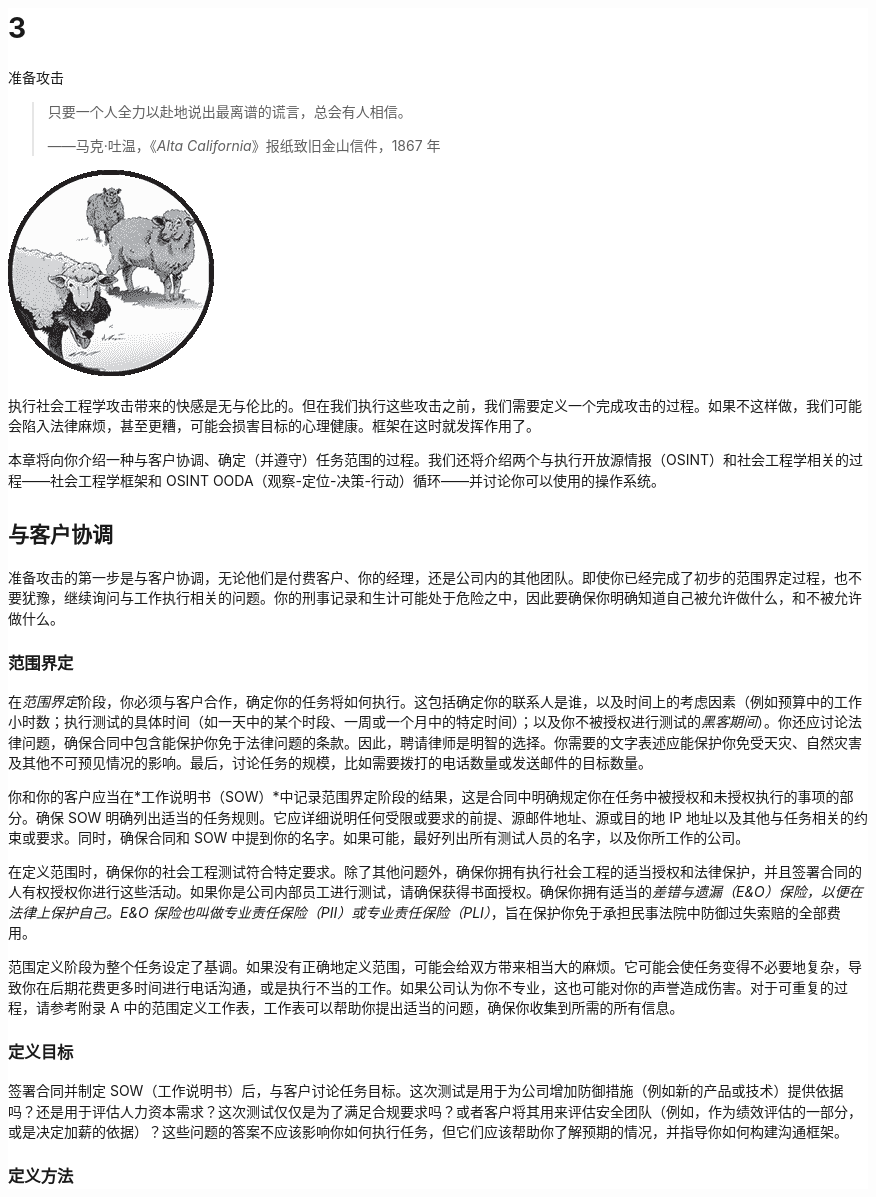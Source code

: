 # 3

准备攻击

> 只要一个人全力以赴地说出最离谱的谎言，总会有人相信。
> 
> ——马克·吐温，《*Alta California*》报纸致旧金山信件，1867 年

![](img/chapterart.png)

执行社会工程学攻击带来的快感是无与伦比的。但在我们执行这些攻击之前，我们需要定义一个完成攻击的过程。如果不这样做，我们可能会陷入法律麻烦，甚至更糟，可能会损害目标的心理健康。框架在这时就发挥作用了。

本章将向你介绍一种与客户协调、确定（并遵守）任务范围的过程。我们还将介绍两个与执行开放源情报（OSINT）和社会工程学相关的过程——社会工程学框架和 OSINT OODA（观察-定位-决策-行动）循环——并讨论你可以使用的操作系统。

## 与客户协调

准备攻击的第一步是与客户协调，无论他们是付费客户、你的经理，还是公司内的其他团队。即使你已经完成了初步的范围界定过程，也不要犹豫，继续询问与工作执行相关的问题。你的刑事记录和生计可能处于危险之中，因此要确保你明确知道自己被允许做什么，和不被允许做什么。

### 范围界定

在*范围界定*阶段，你必须与客户合作，确定你的任务将如何执行。这包括确定你的联系人是谁，以及时间上的考虑因素（例如预算中的工作小时数；执行测试的具体时间（如一天中的某个时段、一周或一个月中的特定时间）；以及你不被授权进行测试的*黑客期间*）。你还应讨论法律问题，确保合同中包含能保护你免于法律问题的条款。因此，聘请律师是明智的选择。你需要的文字表述应能保护你免受天灾、自然灾害及其他不可预见情况的影响。最后，讨论任务的规模，比如需要拨打的电话数量或发送邮件的目标数量。

你和你的客户应当在*工作说明书（SOW）*中记录范围界定阶段的结果，这是合同中明确规定你在任务中被授权和未授权执行的事项的部分。确保 SOW 明确列出适当的任务规则。它应详细说明任何受限或要求的前提、源邮件地址、源或目的地 IP 地址以及其他与任务相关的约束或要求。同时，确保合同和 SOW 中提到你的名字。如果可能，最好列出所有测试人员的名字，以及你所工作的公司。

在定义范围时，确保你的社会工程测试符合特定要求。除了其他问题外，确保你拥有执行社会工程的适当授权和法律保护，并且签署合同的人有权授权你进行这些活动。如果你是公司内部员工进行测试，请确保获得书面授权。确保你拥有适当的*差错与遗漏（E&O）*保险，以便在法律上保护自己。E&O 保险也叫做*专业责任保险（PII）*或*专业责任保险（PLI）*，旨在保护你免于承担民事法院中防御过失索赔的全部费用。

范围定义阶段为整个任务设定了基调。如果没有正确地定义范围，可能会给双方带来相当大的麻烦。它可能会使任务变得不必要地复杂，导致你在后期花费更多时间进行电话沟通，或是执行不当的工作。如果公司认为你不专业，这也可能对你的声誉造成伤害。对于可重复的过程，请参考附录 A 中的范围定义工作表，工作表可以帮助你提出适当的问题，确保你收集到所需的所有信息。

### 定义目标

签署合同并制定 SOW（工作说明书）后，与客户讨论任务目标。这次测试是用于为公司增加防御措施（例如新的产品或技术）提供依据吗？还是用于评估人力资本需求？这次测试仅仅是为了满足合规要求吗？或者客户将其用来评估安全团队（例如，作为绩效评估的一部分，或是决定加薪的依据）？这些问题的答案不应该影响你如何执行任务，但它们应该帮助你了解预期的情况，并指导你如何构建沟通框架。

### 定义方法
